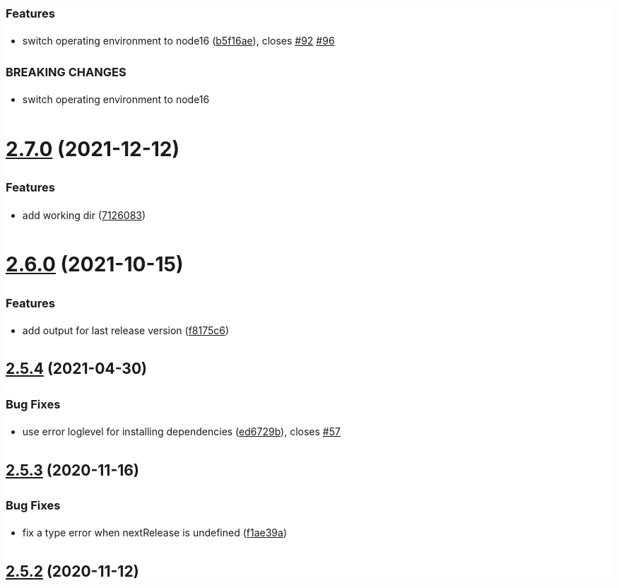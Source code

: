 
### Features

* switch operating environment to node16 ([b5f16ae](https://github.com/cycjimmy/semantic-release-action/commit/b5f16ae54b21667e3af8a1bd015ec069c8237674)), closes [#92](https://github.com/cycjimmy/semantic-release-action/issues/92) [#96](https://github.com/cycjimmy/semantic-release-action/issues/96)


### BREAKING CHANGES

* switch operating environment to node16

# [2.7.0](https://github.com/cycjimmy/semantic-release-action/compare/v2.6.0...v2.7.0) (2021-12-12)


### Features

* add working dir ([7126083](https://github.com/cycjimmy/semantic-release-action/commit/71260837fb05623446dee88dd211f7530838b234))

# [2.6.0](https://github.com/cycjimmy/semantic-release-action/compare/v2.5.4...v2.6.0) (2021-10-15)


### Features

* add output for last release version ([f8175c6](https://github.com/cycjimmy/semantic-release-action/commit/f8175c649133e2d9be14098cc4d41f7ef32316b6))

## [2.5.4](https://github.com/cycjimmy/semantic-release-action/compare/v2.5.3...v2.5.4) (2021-04-30)


### Bug Fixes

* use error loglevel for installing dependencies ([ed6729b](https://github.com/cycjimmy/semantic-release-action/commit/ed6729b716d281c2c4058d3553f3229a80203a79)), closes [#57](https://github.com/cycjimmy/semantic-release-action/issues/57)

## [2.5.3](https://github.com/cycjimmy/semantic-release-action/compare/v2.5.2...v2.5.3) (2020-11-16)


### Bug Fixes

* fix a type error when nextRelease is undefined ([f1ae39a](https://github.com/cycjimmy/semantic-release-action/commit/f1ae39a58a030dccda8bd11b51266b4824871e1f))

## [2.5.2](https://github.com/cycjimmy/semantic-release-action/compare/v2.5.1...v2.5.2) (2020-11-12)
